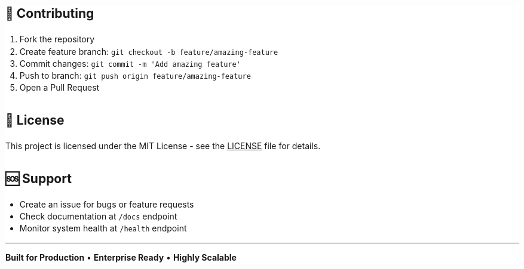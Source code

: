 ## 🤝 Contributing

1. Fork the repository
2. Create feature branch: `git checkout -b feature/amazing-feature`
3. Commit changes: `git commit -m 'Add amazing feature'`
4. Push to branch: `git push origin feature/amazing-feature`
5. Open a Pull Request

## 📄 License

This project is licensed under the MIT License - see the [LICENSE](LICENSE) file for details.

## 🆘 Support

- Create an issue for bugs or feature requests
- Check documentation at `/docs` endpoint
- Monitor system health at `/health` endpoint

---

**Built for Production** • **Enterprise Ready** • **Highly Scalable**
